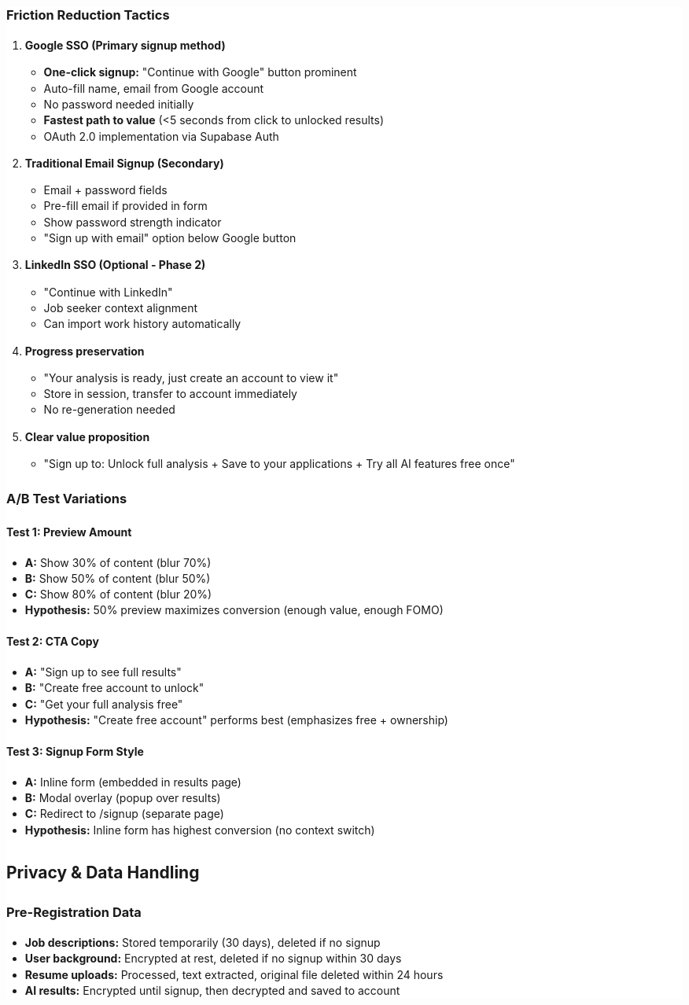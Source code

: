 ### Friction Reduction Tactics

1. **Google SSO (Primary signup method)**
   - **One-click signup:** "Continue with Google" button prominent
   - Auto-fill name, email from Google account
   - No password needed initially
   - **Fastest path to value** (<5 seconds from click to unlocked results)
   - OAuth 2.0 implementation via Supabase Auth

2. **Traditional Email Signup (Secondary)**
   - Email + password fields
   - Pre-fill email if provided in form
   - Show password strength indicator
   - "Sign up with email" option below Google button

3. **LinkedIn SSO (Optional - Phase 2)**
   - "Continue with LinkedIn"
   - Job seeker context alignment
   - Can import work history automatically

4. **Progress preservation**
   - "Your analysis is ready, just create an account to view it"
   - Store in session, transfer to account immediately
   - No re-generation needed

5. **Clear value proposition**
   - "Sign up to: Unlock full analysis + Save to your applications + Try all AI features free once"

### A/B Test Variations

#### Test 1: Preview Amount
- **A:** Show 30% of content (blur 70%)
- **B:** Show 50% of content (blur 50%)
- **C:** Show 80% of content (blur 20%)
- **Hypothesis:** 50% preview maximizes conversion (enough value, enough FOMO)

#### Test 2: CTA Copy
- **A:** "Sign up to see full results"
- **B:** "Create free account to unlock"
- **C:** "Get your full analysis free"
- **Hypothesis:** "Create free account" performs best (emphasizes free + ownership)

#### Test 3: Signup Form Style
- **A:** Inline form (embedded in results page)
- **B:** Modal overlay (popup over results)
- **C:** Redirect to /signup (separate page)
- **Hypothesis:** Inline form has highest conversion (no context switch)

## Privacy & Data Handling

### Pre-Registration Data
- **Job descriptions:** Stored temporarily (30 days), deleted if no signup
- **User background:** Encrypted at rest, deleted if no signup within 30 days
- **Resume uploads:** Processed, text extracted, original file deleted within 24 hours
- **AI results:** Encrypted until signup, then decrypted and saved to account
